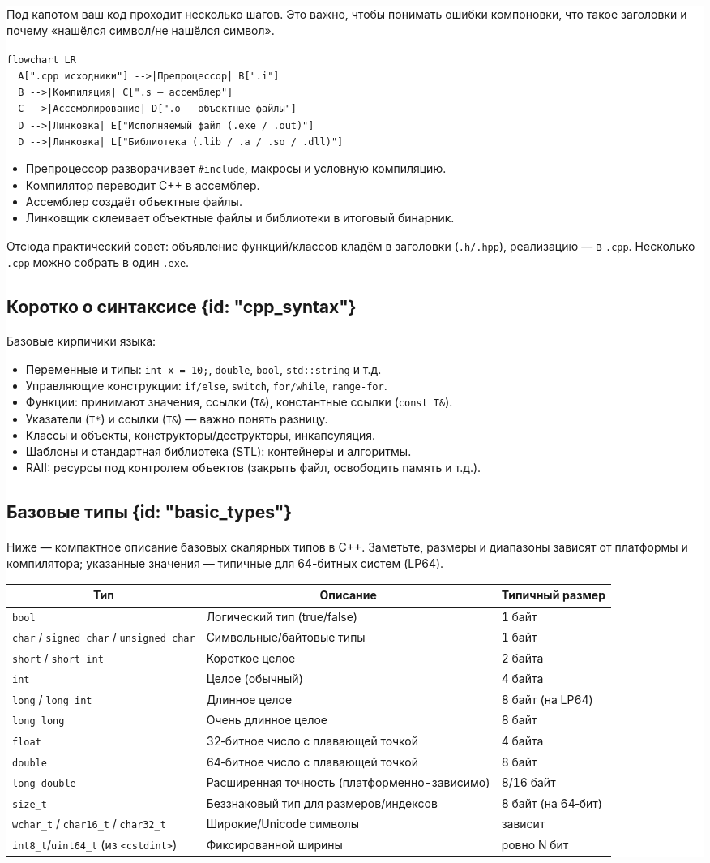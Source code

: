 Под капотом ваш код проходит несколько шагов. Это важно, чтобы понимать ошибки компоновки, что такое заголовки и почему «нашёлся символ/не нашёлся символ».

```mermaid
flowchart LR
  A[".cpp исходники"] -->|Препроцессор| B[".i"]
  B -->|Компиляция| C[".s — ассемблер"]
  C -->|Ассемблирование| D[".o — объектные файлы"]
  D -->|Линковка| E["Исполняемый файл (.exe / .out)"]
  D -->|Линковка| L["Библиотека (.lib / .a / .so / .dll)"]
```

- Препроцессор разворачивает `#include`, макросы и условную компиляцию.
- Компилятор переводит C++ в ассемблер.
- Ассемблер создаёт объектные файлы.
- Линковщик склеивает объектные файлы и библиотеки в итоговый бинарник.

Отсюда практический совет: объявление функций/классов кладём в заголовки (`.h/.hpp`), реализацию — в `.cpp`. Несколько `.cpp` можно собрать в один `.exe`.

## Коротко о синтаксисе {id: "cpp_syntax"}

Базовые кирпичики языка:

- Переменные и типы: `int x = 10;`, `double`, `bool`, `std::string` и т.д.
- Управляющие конструкции: `if/else`, `switch`, `for/while`, `range-for`.
- Функции: принимают значения, ссылки (`T&`), константные ссылки (`const T&`).
- Указатели (`T*`) и ссылки (`T&`) — важно понять разницу.
- Классы и объекты, конструкторы/деструкторы, инкапсуляция.
- Шаблоны и стандартная библиотека (STL): контейнеры и алгоритмы.
- RAII: ресурсы под контролем объектов (закрыть файл, освободить память и т.д.).

## Базовые типы {id: "basic_types"}

Ниже — компактное описание базовых скалярных типов в C++. Заметьте, размеры и диапазоны зависят от платформы и компилятора; указанные значения — типичные для 64-битных систем (LP64).

| Тип | Описание | Типичный размер |
|-----|----------|-----------------|
| `bool` | Логический тип (true/false) | 1 байт |
| `char` / `signed char` / `unsigned char` | Символьные/байтовые типы | 1 байт |
| `short` / `short int` | Короткое целое | 2 байта |
| `int` | Целое (обычный) | 4 байта |
| `long` / `long int` | Длинное целое | 8 байт (на LP64) |
| `long long` | Очень длинное целое | 8 байт |
| `float` | 32‑битное число с плавающей точкой | 4 байта |
| `double` | 64‑битное число с плавающей точкой | 8 байт |
| `long double` | Расширенная точность (платформенно-зависимо) | 8/16 байт |
| `size_t` | Беззнаковый тип для размеров/индексов | 8 байт (на 64‑бит) |
| `wchar_t` / `char16_t` / `char32_t` | Широкие/Unicode символы | зависит |
| `int8_t`/`uint64_t` (из `<cstdint>`) | Фиксированной ширины | ровно N бит |
